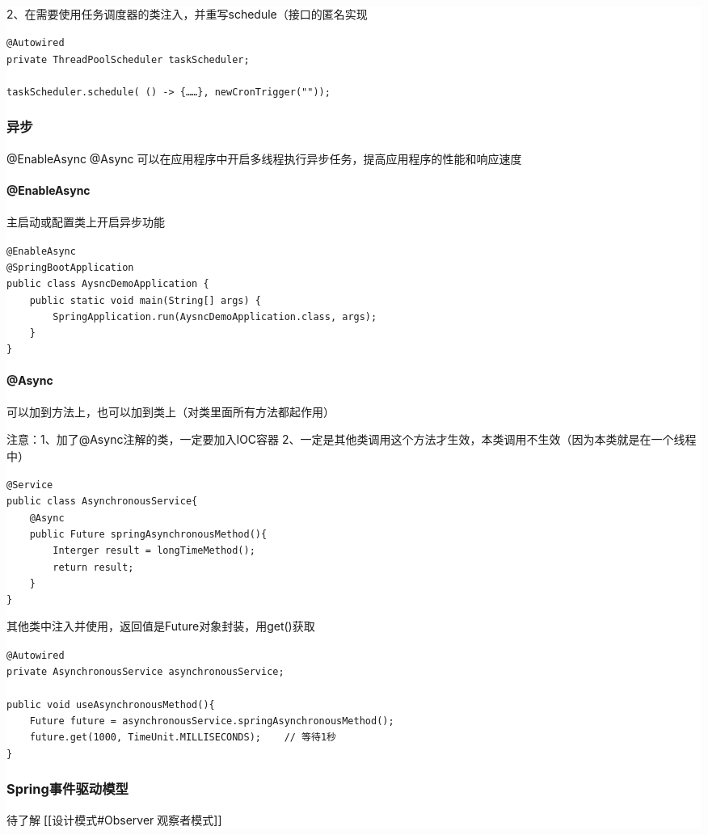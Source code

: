 2、在需要使用任务调度器的类注入，并重写schedule（接口的匿名实现

```
@Autowired
private ThreadPoolScheduler taskScheduler;

taskScheduler.schedule( () -> {……}, newCronTrigger(""));
```

### 异步
@EnableAsync
@Async
可以在应用程序中开启多线程执行异步任务，提高应用程序的性能和响应速度

#### @EnableAsync
主启动或配置类上开启异步功能
```
@EnableAsync
@SpringBootApplication
public class AysncDemoApplication {
	public static void main(String[] args) {
		SpringApplication.run(AysncDemoApplication.class, args);
	}
}
```

#### @Async
可以加到方法上，也可以加到类上（对类里面所有方法都起作用）

注意：1、加了@Async注解的类，一定要加入IOC容器
2、一定是其他类调用这个方法才生效，本类调用不生效（因为本类就是在一个线程中）

```
@Service
public class AsynchronousService{
	@Async 
	public Future springAsynchronousMethod(){
		Interger result = longTimeMethod(); 
		return result;
	}
}
```

其他类中注入并使用，返回值是Future对象封装，用get()获取
```
@Autowired
private AsynchronousService asynchronousService;

public void useAsynchronousMethod(){
    Future future = asynchronousService.springAsynchronousMethod();
    future.get(1000, TimeUnit.MILLISECONDS);    // 等待1秒
}
```

### Spring事件驱动模型
待了解
[[设计模式#Observer 观察者模式]]
